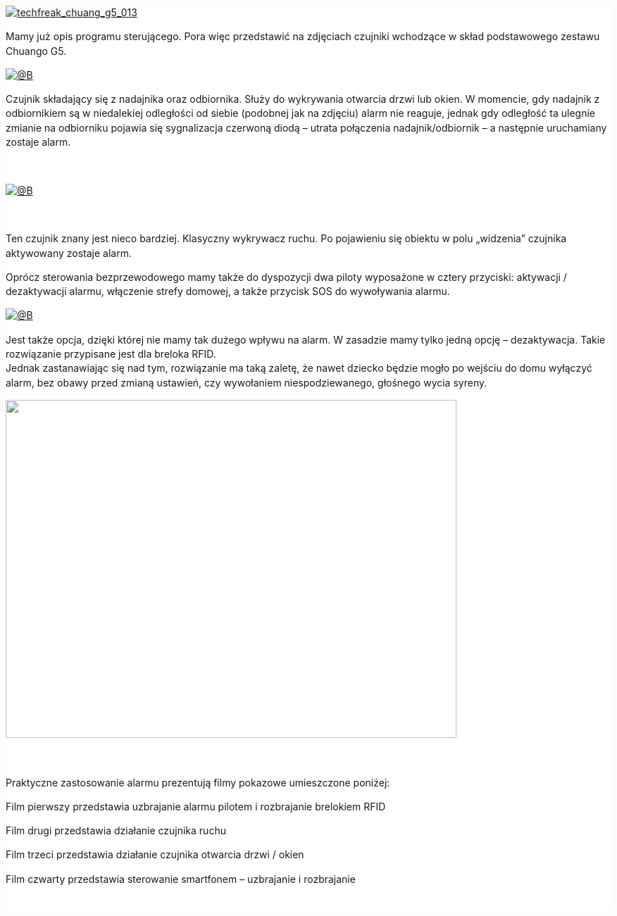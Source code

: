 [<img class="aligncenter size-large wp-image-10232" src="http://techfreak.pl/wp-content/uploads/2015/08/techfreak_chuang_g5_013-576x1024.jpg" alt="techfreak_chuang_g5_013" width="576" height="1024" />][10]

Mamy już opis programu sterującego. Pora więc przedstawić na zdjęciach czujniki wchodzące w skład podstawowego zestawu Chuango G5.

[<img class="size-large wp-image-10233 aligncenter" src="http://techfreak.pl/wp-content/uploads/2015/08/techfreak_chuang_g5_007-1024x768.jpg" alt="@B" width="640" height="480" />][11]

Czujnik składający się z nadajnika oraz odbiornika. Służy do wykrywania otwarcia drzwi lub okien. W momencie, gdy nadajnik z odbiornikiem są w niedalekiej odległości od siebie (podobnej jak na zdjęciu) alarm nie reaguje, jednak gdy odległość ta ulegnie zmianie na odbiorniku pojawia się sygnalizacja czerwoną diodą – utrata połączenia nadajnik/odbiornik – a następnie uruchamiany zostaje alarm.

&nbsp;

[<img class="size-large wp-image-10234 aligncenter" src="http://techfreak.pl/wp-content/uploads/2015/08/techfreak_chuang_g5_008-1024x768.jpg" alt="@B" width="640" height="480" />][12]

&nbsp;

Ten czujnik znany jest nieco bardziej. Klasyczny wykrywacz ruchu. Po pojawieniu się obiektu w polu „widzenia” czujnika aktywowany zostaje alarm.

Oprócz sterowania bezprzewodowego mamy także do dyspozycji dwa piloty wyposażone w cztery przyciski: aktywacji / dezaktywacji alarmu, włączenie strefy domowej, a także przycisk SOS do wywoływania alarmu.

[<img class="size-large wp-image-10235 aligncenter" src="http://techfreak.pl/wp-content/uploads/2015/08/techfreak_chuang_g5_005-1024x768.jpg" alt="@B" width="640" height="480" />][13]

Jest także opcja, dzięki której nie mamy tak dużego wpływu na alarm. W zasadzie mamy tylko jedną opcję – dezaktywacja. Takie rozwiązanie przypisane jest dla breloka RFID.  
Jednak zastanawiając się nad tym, rozwiązanie ma taką zaletę, że nawet dziecko będzie mogło po wejściu do domu wyłączyć alarm, bez obawy przed zmianą ustawień, czy wywołaniem niespodziewanego, głośnego wycia syreny.

[<img class="aligncenter size-large wp-image-10236" src="http://techfreak.pl/wp-content/uploads/2015/08/techfreak_chuang_g5_006-1024x768.jpg" alt="" width="640" height="480" />][14]

&nbsp;

Praktyczne zastosowanie alarmu prezentują filmy pokazowe umieszczone poniżej:

Film pierwszy przedstawia uzbrajanie alarmu pilotem i rozbrajanie brelokiem RFID



Film drugi przedstawia działanie czujnika ruchu



Film trzeci przedstawia działanie czujnika otwarcia drzwi / okien



Film czwarty przedstawia sterowanie smartfonem &#8211; uzbrajanie i rozbrajanie



&nbsp;

 [1]: http://techfreak.pl/wp-content/uploads/2015/08/techfreak_chuang_g5_001.jpg
 [2]: http://techfreak.pl/wp-content/uploads/2015/08/techfreak_chuang_g5_002.jpg
 [3]: http://techfreak.pl/wp-content/uploads/2015/08/techfreak_chuang_g5_003.jpg
 [4]: http://techfreak.pl/wp-content/uploads/2015/08/techfreak_chuang_g5_004.jpg
 [5]: http://techfreak.pl/wp-content/uploads/2015/08/techfreak_chuang_g5_009.jpg
 [6]: http://techfreak.pl/wp-content/uploads/2015/08/techfreak_chuang_g5_010.jpg
 [7]: http://techfreak.pl/wp-content/uploads/2015/08/techfreak_chuang_g5_011.jpg
 [8]: http://techfreak.pl/wp-content/uploads/2015/08/techfreak_chuang_g5_012.jpg
 [9]: http://techfreak.pl/wp-content/uploads/2015/08/techfreak_chuang_g5_014.jpg
 [10]: http://techfreak.pl/wp-content/uploads/2015/08/techfreak_chuang_g5_013.jpg
 [11]: http://techfreak.pl/wp-content/uploads/2015/08/techfreak_chuang_g5_007.jpg
 [12]: http://techfreak.pl/wp-content/uploads/2015/08/techfreak_chuang_g5_008.jpg
 [13]: http://techfreak.pl/wp-content/uploads/2015/08/techfreak_chuang_g5_005.jpg
 [14]: http://techfreak.pl/wp-content/uploads/2015/08/techfreak_chuang_g5_006.jpg